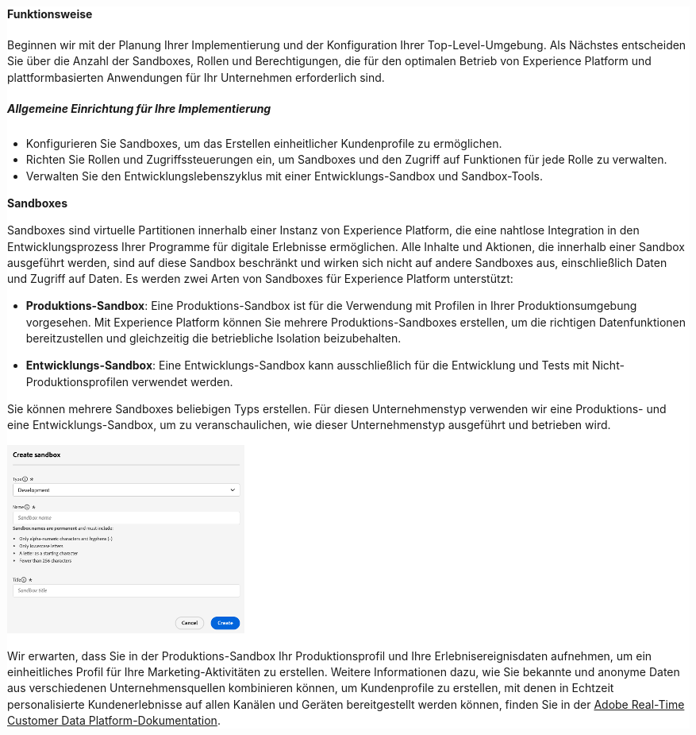 #### Funktionsweise

Beginnen wir mit der Planung Ihrer Implementierung und der Konfiguration Ihrer Top-Level-Umgebung. Als Nächstes entscheiden Sie über die Anzahl der Sandboxes, Rollen und Berechtigungen, die für den optimalen Betrieb von Experience Platform und plattformbasierten Anwendungen für Ihr Unternehmen erforderlich sind.

##### Allgemeine Einrichtung für Ihre Implementierung

- Konfigurieren Sie Sandboxes, um das Erstellen einheitlicher Kundenprofile zu ermöglichen.
- Richten Sie Rollen und Zugriffssteuerungen ein, um Sandboxes und den Zugriff auf Funktionen für jede Rolle zu verwalten.
- Verwalten Sie den Entwicklungslebenszyklus mit einer Entwicklungs-Sandbox und Sandbox-Tools.

**Sandboxes**

Sandboxes sind virtuelle Partitionen innerhalb einer Instanz von Experience Platform, die eine nahtlose Integration in den Entwicklungsprozess Ihrer Programme für digitale Erlebnisse ermöglichen. Alle Inhalte und Aktionen, die innerhalb einer Sandbox ausgeführt werden, sind auf diese Sandbox beschränkt und wirken sich nicht auf andere Sandboxes aus, einschließlich Daten und Zugriff auf Daten. Es werden zwei Arten von Sandboxes für Experience Platform unterstützt:

- **Produktions-Sandbox**: Eine Produktions-Sandbox ist für die Verwendung mit Profilen in Ihrer Produktionsumgebung vorgesehen. Mit Experience Platform können Sie mehrere Produktions-Sandboxes erstellen, um die richtigen Datenfunktionen bereitzustellen und gleichzeitig die betriebliche Isolation beizubehalten.

- **Entwicklungs-Sandbox**: Eine Entwicklungs-Sandbox kann ausschließlich für die Entwicklung und Tests mit Nicht-Produktionsprofilen verwendet werden.

Sie können mehrere Sandboxes beliebigen Typs erstellen. Für diesen Unternehmenstyp verwenden wir eine Produktions- und eine Entwicklungs-Sandbox, um zu veranschaulichen, wie dieser Unternehmenstyp ausgeführt und betrieben wird.

![CDP-Erstellen einer Sandbox](./images/whitepaper/Create-sandbox.png)

Wir erwarten, dass Sie in der Produktions-Sandbox Ihr Produktionsprofil und Ihre Erlebnisereignisdaten aufnehmen, um ein einheitliches Profil für Ihre Marketing-Aktivitäten zu erstellen. Weitere Informationen dazu, wie Sie bekannte und anonyme Daten aus verschiedenen Unternehmensquellen kombinieren können, um Kundenprofile zu erstellen, mit denen in Echtzeit personalisierte Kundenerlebnisse auf allen Kanälen und Geräten bereitgestellt werden können, finden Sie in der [Adobe Real-Time Customer Data Platform-Dokumentation](https://experienceleague.adobe.com/de/docs/experience-platform/rtcdp/home).
